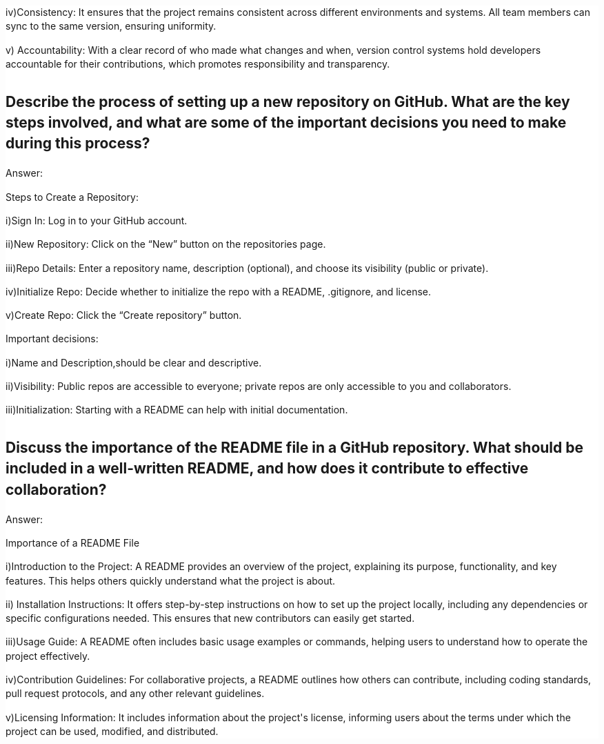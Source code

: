 iv)Consistency: It ensures that the project remains consistent across different environments and systems. All team members can sync to the same version, ensuring uniformity.

v) Accountability: With a clear record of who made what changes and when, version control systems hold developers accountable for their contributions, which promotes responsibility and transparency.
   


## Describe the process of setting up a new repository on GitHub. What are the key steps involved, and what are some of the important decisions you need to make during this process?
Answer:

Steps to Create a Repository:

i)Sign In: Log in to your GitHub account.

ii)New Repository: Click on the “New” button on the repositories page.

iii)Repo Details: Enter a repository name, description (optional), and choose its visibility (public or private).

iv)Initialize Repo: Decide whether to initialize the repo with a README, .gitignore, and license.

v)Create Repo: Click the “Create repository” button.

Important decisions:

i)Name and Description,should be clear and descriptive.

ii)Visibility: Public repos are accessible to everyone; private repos are only accessible to you and collaborators.

iii)Initialization: Starting with a README can help with initial documentation.



## Discuss the importance of the README file in a GitHub repository. What should be included in a well-written README, and how does it contribute to effective collaboration?
Answer:

Importance of a README File

i)Introduction to the Project: A README provides an overview of the project, explaining its purpose, functionality, and key features. This helps others quickly understand what the project is about.

ii) Installation Instructions: It offers step-by-step instructions on how to set up the project locally, including any dependencies or specific configurations needed. This ensures that new contributors can easily get started.

iii)Usage Guide: A README often includes basic usage examples or commands, helping users to understand how to operate the project effectively.

iv)Contribution Guidelines: For collaborative projects, a README outlines how others can contribute, including coding standards, pull request protocols, and any other relevant guidelines.

v)Licensing Information: It includes information about the project's license, informing users about the terms under which the project can be used, modified, and distributed.
